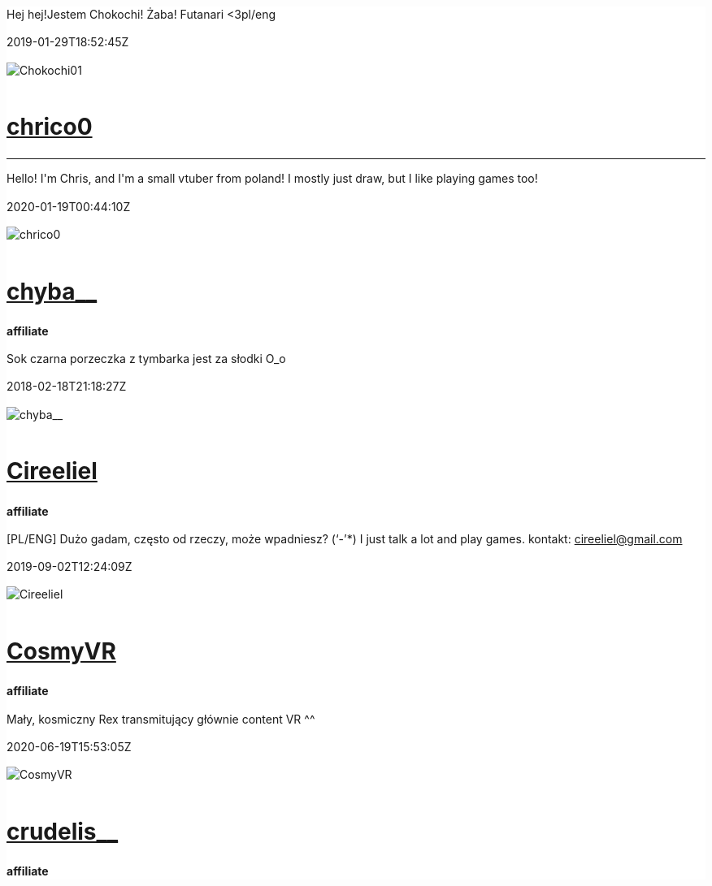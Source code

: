 Hej hej!Jestem Chokochi! Żaba! Futanari &lt;3pl/eng

2019-01-29T18:52:45Z

![Chokochi01](https://static-cdn.jtvnw.net/jtv_user_pictures/847f8854-3580-4aa8-8101-8ae0083e082f-profile_image-300x300.png)

# [chrico0](https://twitch.tv/chrico0)

****

Hello! I'm Chris, and I'm a small vtuber from poland! I mostly just draw, but I like playing games too!

2020-01-19T00:44:10Z

![chrico0](https://static-cdn.jtvnw.net/jtv_user_pictures/1ae5531b-dc04-429c-95eb-117f2fe80a65-profile_image-300x300.png)

# [chyba__](https://twitch.tv/chyba__)

**affiliate**

Sok czarna porzeczka z tymbarka jest za słodki O_o

2018-02-18T21:18:27Z

![chyba__](https://static-cdn.jtvnw.net/jtv_user_pictures/b5175a57-c59f-445b-8095-4a1f75fe8f8e-profile_image-300x300.png)

# [Cireeliel](https://twitch.tv/Cireeliel)

**affiliate**

[PL/ENG] Dużo gadam, często od rzeczy, może wpadniesz? (‘-’*) I just talk a lot and play games.  kontakt: cireeliel@gmail.com

2019-09-02T12:24:09Z

![Cireeliel](https://static-cdn.jtvnw.net/jtv_user_pictures/03636bc6-c87d-4726-b956-1bc1d666c43c-profile_image-300x300.png)

# [CosmyVR](https://twitch.tv/CosmyVR)

**affiliate**

Mały, kosmiczny Rex transmitujący głównie content VR ^^

2020-06-19T15:53:05Z

![CosmyVR](https://static-cdn.jtvnw.net/jtv_user_pictures/f2daa4e1-8b3a-4fda-af2c-8a888735302a-profile_image-300x300.png)

# [crudelis__](https://twitch.tv/crudelis__)

**affiliate**
